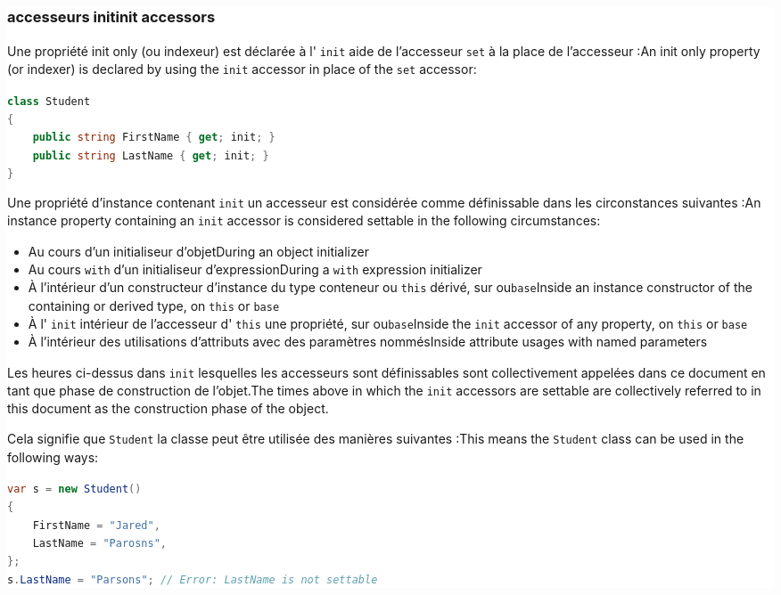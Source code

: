 ### <a name="init-accessors"></a><span data-ttu-id="8c6a3-120">accesseurs init</span><span class="sxs-lookup"><span data-stu-id="8c6a3-120">init accessors</span></span>
<span data-ttu-id="8c6a3-121">Une propriété init only (ou indexeur) est déclarée à l' `init` aide de l’accesseur `set` à la place de l’accesseur :</span><span class="sxs-lookup"><span data-stu-id="8c6a3-121">An init only property (or indexer) is declared by using the `init` accessor in place of the `set` accessor:</span></span>

```cs
class Student
{
    public string FirstName { get; init; }
    public string LastName { get; init; }
}
```

<span data-ttu-id="8c6a3-122">Une propriété d’instance contenant `init` un accesseur est considérée comme définissable dans les circonstances suivantes :</span><span class="sxs-lookup"><span data-stu-id="8c6a3-122">An instance property containing an `init` accessor is considered settable in the following circumstances:</span></span>

- <span data-ttu-id="8c6a3-123">Au cours d’un initialiseur d’objet</span><span class="sxs-lookup"><span data-stu-id="8c6a3-123">During an object initializer</span></span>
- <span data-ttu-id="8c6a3-124">Au cours `with` d’un initialiseur d’expression</span><span class="sxs-lookup"><span data-stu-id="8c6a3-124">During a `with` expression initializer</span></span>
- <span data-ttu-id="8c6a3-125">À l’intérieur d’un constructeur d’instance du type conteneur ou `this` dérivé, sur ou`base`</span><span class="sxs-lookup"><span data-stu-id="8c6a3-125">Inside an instance constructor of the containing or derived type, on `this` or `base`</span></span>
- <span data-ttu-id="8c6a3-126">À l' `init` intérieur de l’accesseur d' `this` une propriété, sur ou`base`</span><span class="sxs-lookup"><span data-stu-id="8c6a3-126">Inside the `init` accessor of any property, on `this` or `base`</span></span>
- <span data-ttu-id="8c6a3-127">À l’intérieur des utilisations d’attributs avec des paramètres nommés</span><span class="sxs-lookup"><span data-stu-id="8c6a3-127">Inside attribute usages with named parameters</span></span>

<span data-ttu-id="8c6a3-128">Les heures ci-dessus dans `init` lesquelles les accesseurs sont définissables sont collectivement appelées dans ce document en tant que phase de construction de l’objet.</span><span class="sxs-lookup"><span data-stu-id="8c6a3-128">The times above in which the `init` accessors are settable are collectively referred to in this document as the construction phase of the object.</span></span>

<span data-ttu-id="8c6a3-129">Cela signifie que `Student` la classe peut être utilisée des manières suivantes :</span><span class="sxs-lookup"><span data-stu-id="8c6a3-129">This means the `Student` class can be used in the following ways:</span></span>

```cs
var s = new Student()
{
    FirstName = "Jared",
    LastName = "Parosns",
};
s.LastName = "Parsons"; // Error: LastName is not settable
```
